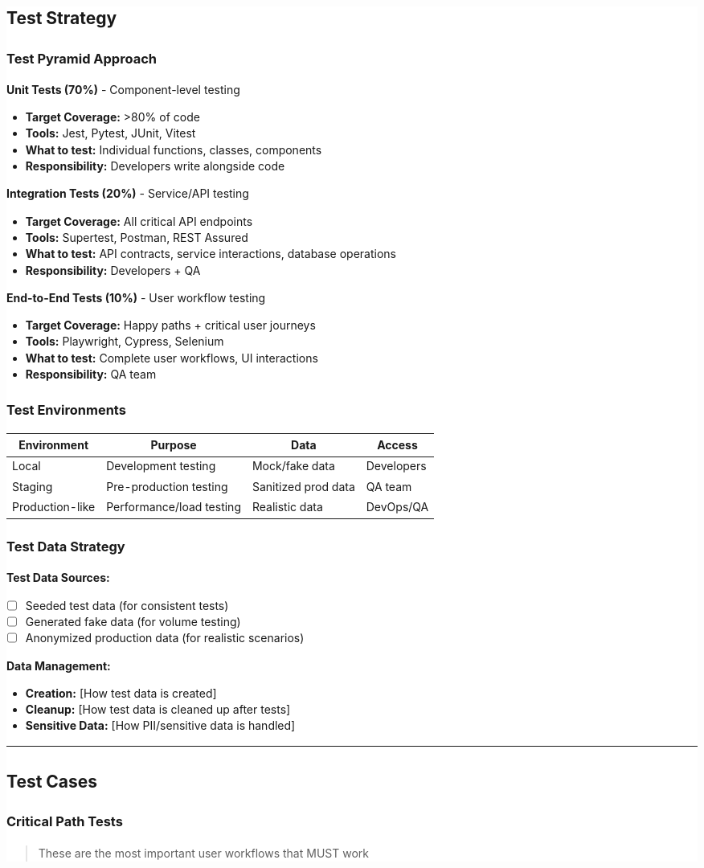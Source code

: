 
## Test Strategy

### Test Pyramid Approach

**Unit Tests (70%)** - Component-level testing
- **Target Coverage:** >80% of code
- **Tools:** Jest, Pytest, JUnit, Vitest
- **What to test:** Individual functions, classes, components
- **Responsibility:** Developers write alongside code

**Integration Tests (20%)** - Service/API testing
- **Target Coverage:** All critical API endpoints
- **Tools:** Supertest, Postman, REST Assured
- **What to test:** API contracts, service interactions, database operations
- **Responsibility:** Developers + QA

**End-to-End Tests (10%)** - User workflow testing
- **Target Coverage:** Happy paths + critical user journeys
- **Tools:** Playwright, Cypress, Selenium
- **What to test:** Complete user workflows, UI interactions
- **Responsibility:** QA team

### Test Environments

| Environment | Purpose | Data | Access |
|-------------|---------|------|--------|
| Local | Development testing | Mock/fake data | Developers |
| Staging | Pre-production testing | Sanitized prod data | QA team |
| Production-like | Performance/load testing | Realistic data | DevOps/QA |

### Test Data Strategy

**Test Data Sources:**
- [ ] Seeded test data (for consistent tests)
- [ ] Generated fake data (for volume testing)
- [ ] Anonymized production data (for realistic scenarios)

**Data Management:**
- **Creation:** [How test data is created]
- **Cleanup:** [How test data is cleaned up after tests]
- **Sensitive Data:** [How PII/sensitive data is handled]

---

## Test Cases

### Critical Path Tests
> These are the most important user workflows that MUST work
